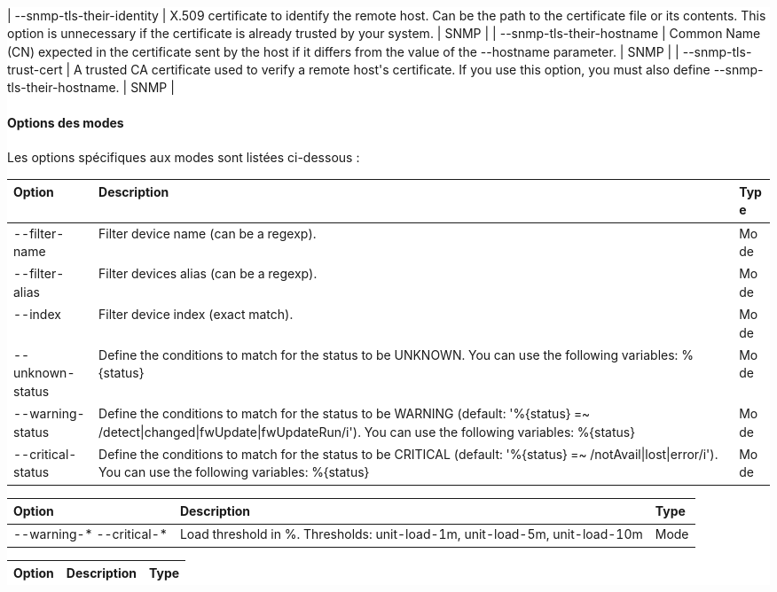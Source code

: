 | --snmp-tls-their-identity                  | X.509 certificate to identify the remote host. Can be the path to the certificate file or its contents. This option is unnecessary if the certificate is already trusted by your system.                                                                                                                                                                                                                                                                                                                                                                                                                                                                                                                                                                                                                                                                                                                                                                 | SNMP   |
| --snmp-tls-their-hostname                  | Common Name (CN) expected in the certificate sent by the host if it differs from the value of the --hostname parameter.                                                                                                                                                                                                                                                                                                                                                                                                                                                                                                                                                                                                                                                                                                                                                                                                                                  | SNMP   |
| --snmp-tls-trust-cert                      | A trusted CA certificate used to verify a remote host's certificate. If you use this option, you must also define --snmp-tls-their-hostname.                                                                                                                                                                                                                                                                                                                                                                                                                                                                                                                                                                                                                                                                                                                                                                                                             | SNMP   |

#### Options des modes

Les options spécifiques aux modes sont listées ci-dessous :

<Tabs groupId="sync">
<TabItem value="Devices" label="Devices">

| Option            | Description                                                                                                                                                                       | Type |
|:------------------|:----------------------------------------------------------------------------------------------------------------------------------------------------------------------------------|:-----|
| --filter-name     | Filter device name (can be a regexp).                                                                                                                                             | Mode |
| --filter-alias    | Filter devices alias (can be a regexp).                                                                                                                                           | Mode |
| --index           | Filter device index (exact match).                                                                                                                                                | Mode |
| --unknown-status  | Define the conditions to match for the status to be UNKNOWN. You can use the following variables: %{status}                                                                       | Mode |
| --warning-status  | Define the conditions to match for the status to be WARNING (default: '%{status} =~ /detect\|changed\|fwUpdate\|fwUpdateRun/i'). You can use the following variables: %{status}   | Mode |
| --critical-status | Define the conditions to match for the status to be CRITICAL (default: '%{status} =~ /notAvail\|lost\|error/i'). You can use the following variables: %{status}                   | Mode |

</TabItem>
<TabItem value="Load" label="Load">

| Option                   | Description                                                                    | Type |
|:-------------------------|:-------------------------------------------------------------------------------|:-----|
| --warning-* --critical-* | Load threshold in %.  Thresholds: unit-load-1m, unit-load-5m, unit-load-10m    | Mode |

</TabItem>
<TabItem value="Unit-Status" label="Unit-Status">

| Option            | Description                                                                                                                                                                                                                                                               | Type |
|:------------------|:--------------------------------------------------------------------------------------------------------------------------------------------------------------------------------------------------------------------------------------------------------------------------|:-----|